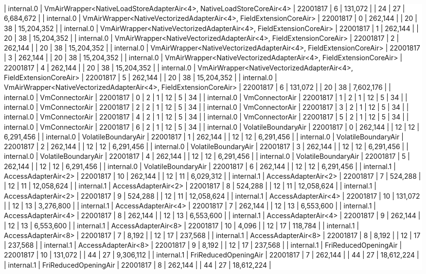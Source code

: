 | internal.0 | VmAirWrapper<NativeLoadStoreAdapterAir<4>, NativeLoadStoreCoreAir<4> | 22001817 | 6 | 131,072 |  | 24 | 27 | 6,684,672 | 
| internal.0 | VmAirWrapper<NativeVectorizedAdapterAir<4>, FieldExtensionCoreAir> | 22001817 | 0 | 262,144 |  | 20 | 38 | 15,204,352 | 
| internal.0 | VmAirWrapper<NativeVectorizedAdapterAir<4>, FieldExtensionCoreAir> | 22001817 | 1 | 262,144 |  | 20 | 38 | 15,204,352 | 
| internal.0 | VmAirWrapper<NativeVectorizedAdapterAir<4>, FieldExtensionCoreAir> | 22001817 | 2 | 262,144 |  | 20 | 38 | 15,204,352 | 
| internal.0 | VmAirWrapper<NativeVectorizedAdapterAir<4>, FieldExtensionCoreAir> | 22001817 | 3 | 262,144 |  | 20 | 38 | 15,204,352 | 
| internal.0 | VmAirWrapper<NativeVectorizedAdapterAir<4>, FieldExtensionCoreAir> | 22001817 | 4 | 262,144 |  | 20 | 38 | 15,204,352 | 
| internal.0 | VmAirWrapper<NativeVectorizedAdapterAir<4>, FieldExtensionCoreAir> | 22001817 | 5 | 262,144 |  | 20 | 38 | 15,204,352 | 
| internal.0 | VmAirWrapper<NativeVectorizedAdapterAir<4>, FieldExtensionCoreAir> | 22001817 | 6 | 131,072 |  | 20 | 38 | 7,602,176 | 
| internal.0 | VmConnectorAir | 22001817 | 0 | 2 | 1 | 12 | 5 | 34 | 
| internal.0 | VmConnectorAir | 22001817 | 1 | 2 | 1 | 12 | 5 | 34 | 
| internal.0 | VmConnectorAir | 22001817 | 2 | 2 | 1 | 12 | 5 | 34 | 
| internal.0 | VmConnectorAir | 22001817 | 3 | 2 | 1 | 12 | 5 | 34 | 
| internal.0 | VmConnectorAir | 22001817 | 4 | 2 | 1 | 12 | 5 | 34 | 
| internal.0 | VmConnectorAir | 22001817 | 5 | 2 | 1 | 12 | 5 | 34 | 
| internal.0 | VmConnectorAir | 22001817 | 6 | 2 | 1 | 12 | 5 | 34 | 
| internal.0 | VolatileBoundaryAir | 22001817 | 0 | 262,144 |  | 12 | 12 | 6,291,456 | 
| internal.0 | VolatileBoundaryAir | 22001817 | 1 | 262,144 |  | 12 | 12 | 6,291,456 | 
| internal.0 | VolatileBoundaryAir | 22001817 | 2 | 262,144 |  | 12 | 12 | 6,291,456 | 
| internal.0 | VolatileBoundaryAir | 22001817 | 3 | 262,144 |  | 12 | 12 | 6,291,456 | 
| internal.0 | VolatileBoundaryAir | 22001817 | 4 | 262,144 |  | 12 | 12 | 6,291,456 | 
| internal.0 | VolatileBoundaryAir | 22001817 | 5 | 262,144 |  | 12 | 12 | 6,291,456 | 
| internal.0 | VolatileBoundaryAir | 22001817 | 6 | 262,144 |  | 12 | 12 | 6,291,456 | 
| internal.1 | AccessAdapterAir<2> | 22001817 | 10 | 262,144 |  | 12 | 11 | 6,029,312 | 
| internal.1 | AccessAdapterAir<2> | 22001817 | 7 | 524,288 |  | 12 | 11 | 12,058,624 | 
| internal.1 | AccessAdapterAir<2> | 22001817 | 8 | 524,288 |  | 12 | 11 | 12,058,624 | 
| internal.1 | AccessAdapterAir<2> | 22001817 | 9 | 524,288 |  | 12 | 11 | 12,058,624 | 
| internal.1 | AccessAdapterAir<4> | 22001817 | 10 | 131,072 |  | 12 | 13 | 3,276,800 | 
| internal.1 | AccessAdapterAir<4> | 22001817 | 7 | 262,144 |  | 12 | 13 | 6,553,600 | 
| internal.1 | AccessAdapterAir<4> | 22001817 | 8 | 262,144 |  | 12 | 13 | 6,553,600 | 
| internal.1 | AccessAdapterAir<4> | 22001817 | 9 | 262,144 |  | 12 | 13 | 6,553,600 | 
| internal.1 | AccessAdapterAir<8> | 22001817 | 10 | 4,096 |  | 12 | 17 | 118,784 | 
| internal.1 | AccessAdapterAir<8> | 22001817 | 7 | 8,192 |  | 12 | 17 | 237,568 | 
| internal.1 | AccessAdapterAir<8> | 22001817 | 8 | 8,192 |  | 12 | 17 | 237,568 | 
| internal.1 | AccessAdapterAir<8> | 22001817 | 9 | 8,192 |  | 12 | 17 | 237,568 | 
| internal.1 | FriReducedOpeningAir | 22001817 | 10 | 131,072 |  | 44 | 27 | 9,306,112 | 
| internal.1 | FriReducedOpeningAir | 22001817 | 7 | 262,144 |  | 44 | 27 | 18,612,224 | 
| internal.1 | FriReducedOpeningAir | 22001817 | 8 | 262,144 |  | 44 | 27 | 18,612,224 | 
